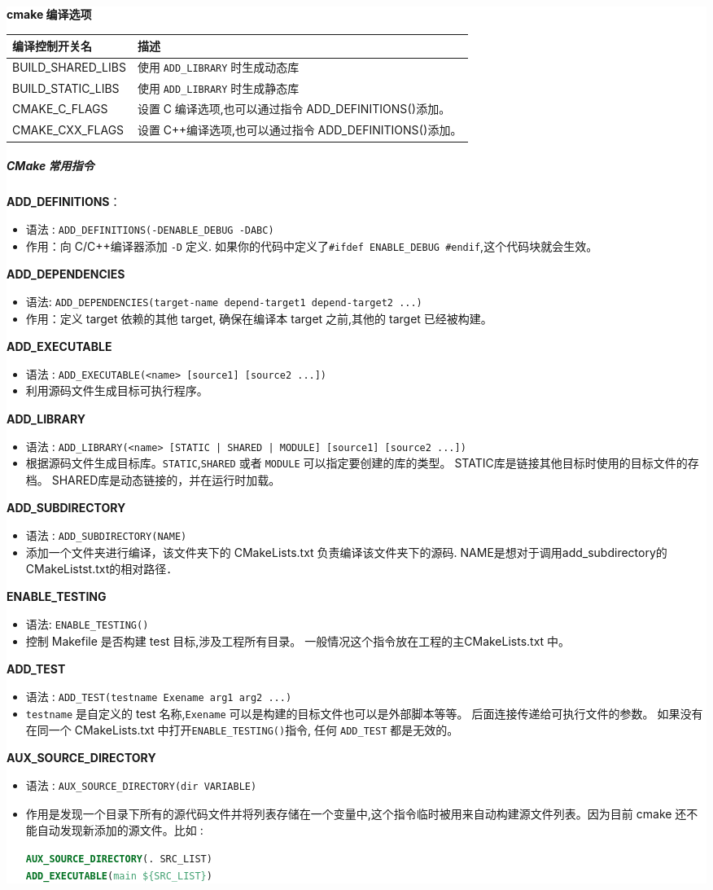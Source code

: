 **cmake 编译选项**

| 编译控制开关名    | 描述                                                    |
| :---------------- | :------------------------------------------------------ |
| BUILD_SHARED_LIBS | 使用 `ADD_LIBRARY` 时生成动态库                         |
| BUILD_STATIC_LIBS | 使用 `ADD_LIBRARY` 时生成静态库                         |
| CMAKE_C_FLAGS     | 设置 C 编译选项,也可以通过指令 ADD_DEFINITIONS()添加。  |
| CMAKE_CXX_FLAGS   | 设置 C++编译选项,也可以通过指令 ADD_DEFINITIONS()添加。 |



##### CMake 常用指令

**ADD_DEFINITIONS**：

- 语法 : `ADD_DEFINITIONS(-DENABLE_DEBUG -DABC)`
- 作用：向 C/C++编译器添加 `-D` 定义. 如果你的代码中定义了`#ifdef ENABLE_DEBUG #endif`,这个代码块就会生效。

**ADD_DEPENDENCIES**

- 语法: `ADD_DEPENDENCIES(target-name depend-target1 depend-target2 ...)`
- 作用：定义 target 依赖的其他 target, 确保在编译本 target 之前,其他的 target 已经被构建。

**ADD_EXECUTABLE**

- 语法 : `ADD_EXECUTABLE(<name> [source1] [source2 ...])`
- 利用源码文件生成目标可执行程序。

**ADD_LIBRARY**

- 语法 : `ADD_LIBRARY(<name> [STATIC | SHARED | MODULE] [source1] [source2 ...])`
- 根据源码文件生成目标库。`STATIC`,`SHARED` 或者 `MODULE` 可以指定要创建的库的类型。 STATIC库是链接其他目标时使用的目标文件的存档。 SHARED库是动态链接的，并在运行时加载。

**ADD_SUBDIRECTORY**

- 语法 : `ADD_SUBDIRECTORY(NAME)`
- 添加一个文件夹进行编译，该文件夹下的 CMakeLists.txt 负责编译该文件夹下的源码. NAME是想对于调用add_subdirectory的CMakeListst.txt的相对路径．

**ENABLE_TESTING**

- 语法: `ENABLE_TESTING()`
- 控制 Makefile 是否构建 test 目标,涉及工程所有目录。 一般情况这个指令放在工程的主CMakeLists.txt 中。

**ADD_TEST**

- 语法 : `ADD_TEST(testname Exename arg1 arg2 ...)`
- `testname` 是自定义的 test 名称,`Exename` 可以是构建的目标文件也可以是外部脚本等等。 后面连接传递给可执行文件的参数。 如果没有在同一个 CMakeLists.txt 中打开`ENABLE_TESTING()`指令, 任何 `ADD_TEST` 都是无效的。

**AUX_SOURCE_DIRECTORY**

- 语法 : `AUX_SOURCE_DIRECTORY(dir VARIABLE)`

- 作用是发现一个目录下所有的源代码文件并将列表存储在一个变量中,这个指令临时被用来自动构建源文件列表。因为目前 cmake 还不能自动发现新添加的源文件。比如 :

  ```cmake
  AUX_SOURCE_DIRECTORY(. SRC_LIST)
  ADD_EXECUTABLE(main ${SRC_LIST})
  ```
